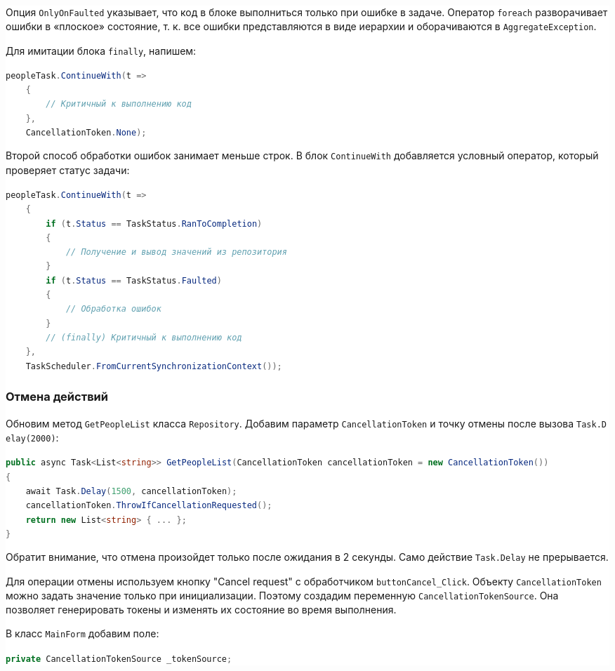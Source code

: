 Опция `OnlyOnFaulted` указывает, что код в блоке выполниться только при ошибке в задаче. Оператор `foreach` разворачивает ошибки в «плоское» состояние, т. к. все ошибки представляются в виде иерархии и оборачиваются в `AggregateException`.

Для имитации блока `finally`, напишем:
```csharp
peopleTask.ContinueWith(t =>
    {
        // Критичный к выполнению код
    },
    CancellationToken.None);
```

Второй способ обработки ошибок занимает меньше строк. В блок `ContinueWith` добавляется условный оператор, который проверяет статус задачи:
```csharp
peopleTask.ContinueWith(t =>
    {
        if (t.Status == TaskStatus.RanToCompletion)
        {
            // Получение и вывод значений из репозитория
        }
        if (t.Status == TaskStatus.Faulted)
        {
            // Обработка ошибок
        }
        // (finally) Критичный к выполнению код
    },
    TaskScheduler.FromCurrentSynchronizationContext());
```

### Отмена действий
Обновим метод `GetPeopleList` класса `Repository`. Добавим параметр `CancellationToken` и точку отмены после вызова `Task.Delay(2000)`:
```csharp
public async Task<List<string>> GetPeopleList(CancellationToken cancellationToken = new CancellationToken())
{
    await Task.Delay(1500, cancellationToken);
    cancellationToken.ThrowIfCancellationRequested();
    return new List<string> { ... };
}
```

Обратит внимание, что отмена произойдет только после ожидания в 2 секунды. Само действие `Task.Delay` не прерывается.

Для операции отмены используем кнопку "Cancel request" с обработчиком `buttonCancel_Click`. Объекту `CancellationToken` можно задать значение только при инициализации. Поэтому создадим переменную `CancellationTokenSource`. Она позволяет генерировать токены и изменять их состояние во время выполнения.

В класс `MainForm` добавим поле:
```csharp
private CancellationTokenSource _tokenSource;
```
